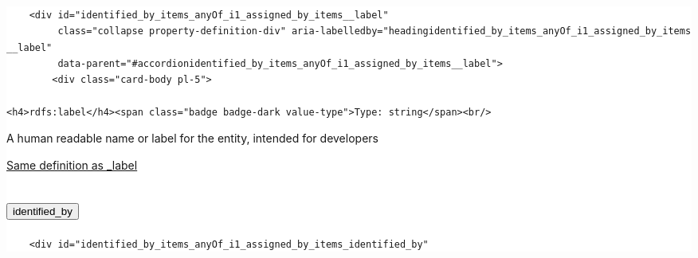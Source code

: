         <div id="identified_by_items_anyOf_i1_assigned_by_items__label"
             class="collapse property-definition-div" aria-labelledby="headingidentified_by_items_anyOf_i1_assigned_by_items__label"
             data-parent="#accordionidentified_by_items_anyOf_i1_assigned_by_items__label">
            <div class="card-body pl-5">

    <h4>rdfs:label</h4><span class="badge badge-dark value-type">Type: string</span><br/>
<span class="description"><p>A human readable name or label for the entity, intended for developers</p>
</span><a href="#label" onclick="anchorLink('label')" class="ref-link">Same definition as _label</a>
            </div>
        </div>
    </div>
</div>
<div class="accordion" id="accordionidentified_by_items_anyOf_i1_assigned_by_items_identified_by">
    <div class="card">
        <div class="card-header" id="headingidentified_by_items_anyOf_i1_assigned_by_items_identified_by">
            <h2 class="mb-0">
                <button class="btn btn-link property-name-button" type="button" data-toggle="collapse" data-target="#identified_by_items_anyOf_i1_assigned_by_items_identified_by"
                        aria-expanded="" aria-controls="identified_by_items_anyOf_i1_assigned_by_items_identified_by" onclick="setAnchor('#identified_by_items_anyOf_i1_assigned_by_items_identified_by')"><span class="property-name">identified_by</span></button>
            </h2>
        </div>

        <div id="identified_by_items_anyOf_i1_assigned_by_items_identified_by"

